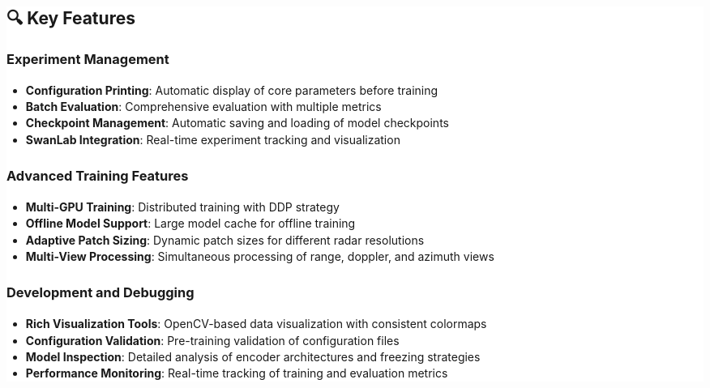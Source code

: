 ## 🔍 Key Features

### Experiment Management
- **Configuration Printing**: Automatic display of core parameters before training
- **Batch Evaluation**: Comprehensive evaluation with multiple metrics
- **Checkpoint Management**: Automatic saving and loading of model checkpoints
- **SwanLab Integration**: Real-time experiment tracking and visualization

### Advanced Training Features
- **Multi-GPU Training**: Distributed training with DDP strategy
- **Offline Model Support**: Large model cache for offline training
- **Adaptive Patch Sizing**: Dynamic patch sizes for different radar resolutions
- **Multi-View Processing**: Simultaneous processing of range, doppler, and azimuth views

### Development and Debugging
- **Rich Visualization Tools**: OpenCV-based data visualization with consistent colormaps
- **Configuration Validation**: Pre-training validation of configuration files
- **Model Inspection**: Detailed analysis of encoder architectures and freezing strategies
- **Performance Monitoring**: Real-time tracking of training and evaluation metrics
